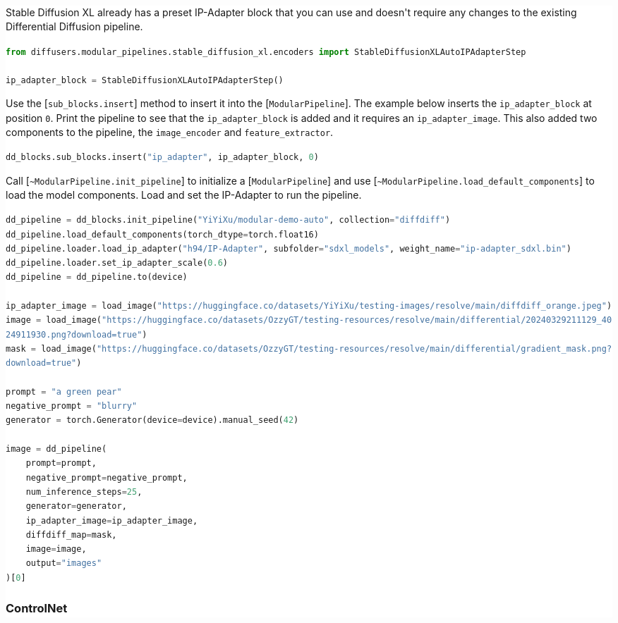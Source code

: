 Stable Diffusion XL already has a preset IP-Adapter block that you can use and doesn't require any changes to the existing Differential Diffusion pipeline.

```py
from diffusers.modular_pipelines.stable_diffusion_xl.encoders import StableDiffusionXLAutoIPAdapterStep

ip_adapter_block = StableDiffusionXLAutoIPAdapterStep()
```

Use the [`sub_blocks.insert`] method to insert it into the [`ModularPipeline`]. The example below inserts the `ip_adapter_block` at position `0`. Print the pipeline to see that the `ip_adapter_block` is added and it requires an `ip_adapter_image`. This also added two components to the pipeline, the `image_encoder` and `feature_extractor`.

```py
dd_blocks.sub_blocks.insert("ip_adapter", ip_adapter_block, 0)
```

Call [`~ModularPipeline.init_pipeline`] to initialize a [`ModularPipeline`] and use [`~ModularPipeline.load_default_components`] to load the model components. Load and set the IP-Adapter to run the pipeline.

```py
dd_pipeline = dd_blocks.init_pipeline("YiYiXu/modular-demo-auto", collection="diffdiff")
dd_pipeline.load_default_components(torch_dtype=torch.float16)
dd_pipeline.loader.load_ip_adapter("h94/IP-Adapter", subfolder="sdxl_models", weight_name="ip-adapter_sdxl.bin")
dd_pipeline.loader.set_ip_adapter_scale(0.6)
dd_pipeline = dd_pipeline.to(device)

ip_adapter_image = load_image("https://huggingface.co/datasets/YiYiXu/testing-images/resolve/main/diffdiff_orange.jpeg")
image = load_image("https://huggingface.co/datasets/OzzyGT/testing-resources/resolve/main/differential/20240329211129_4024911930.png?download=true")
mask = load_image("https://huggingface.co/datasets/OzzyGT/testing-resources/resolve/main/differential/gradient_mask.png?download=true") 

prompt = "a green pear"
negative_prompt = "blurry"
generator = torch.Generator(device=device).manual_seed(42)

image = dd_pipeline(
    prompt=prompt,
    negative_prompt=negative_prompt,
    num_inference_steps=25,
    generator=generator,
    ip_adapter_image=ip_adapter_image,
    diffdiff_map=mask,
    image=image,
    output="images"
)[0]
```

### ControlNet

